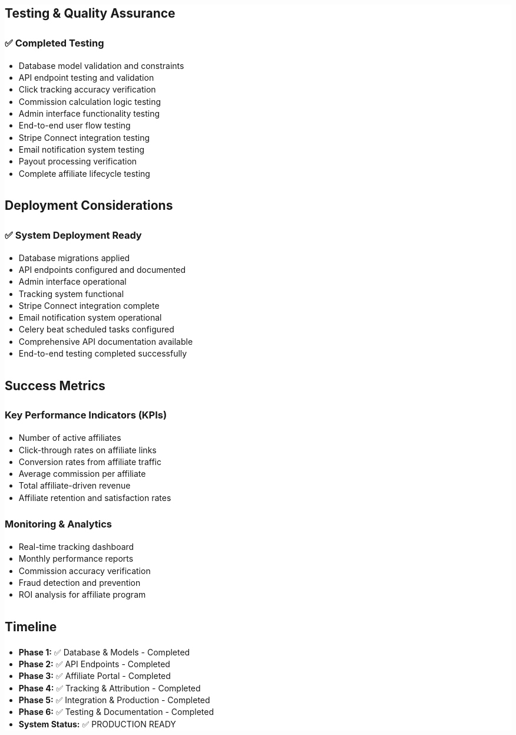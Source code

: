 ## Testing & Quality Assurance

### ✅ Completed Testing
- Database model validation and constraints
- API endpoint testing and validation
- Click tracking accuracy verification
- Commission calculation logic testing
- Admin interface functionality testing
- End-to-end user flow testing
- Stripe Connect integration testing
- Email notification system testing
- Payout processing verification
- Complete affiliate lifecycle testing

## Deployment Considerations

### ✅ System Deployment Ready
- Database migrations applied
- API endpoints configured and documented
- Admin interface operational
- Tracking system functional
- Stripe Connect integration complete
- Email notification system operational
- Celery beat scheduled tasks configured
- Comprehensive API documentation available
- End-to-end testing completed successfully

## Success Metrics

### Key Performance Indicators (KPIs)
- Number of active affiliates
- Click-through rates on affiliate links
- Conversion rates from affiliate traffic
- Average commission per affiliate
- Total affiliate-driven revenue
- Affiliate retention and satisfaction rates

### Monitoring & Analytics
- Real-time tracking dashboard
- Monthly performance reports
- Commission accuracy verification
- Fraud detection and prevention
- ROI analysis for affiliate program

## Timeline

- **Phase 1:** ✅ Database & Models - Completed
- **Phase 2:** ✅ API Endpoints - Completed
- **Phase 3:** ✅ Affiliate Portal - Completed
- **Phase 4:** ✅ Tracking & Attribution - Completed
- **Phase 5:** ✅ Integration & Production - Completed
- **Phase 6:** ✅ Testing & Documentation - Completed
- **System Status:** ✅ PRODUCTION READY
